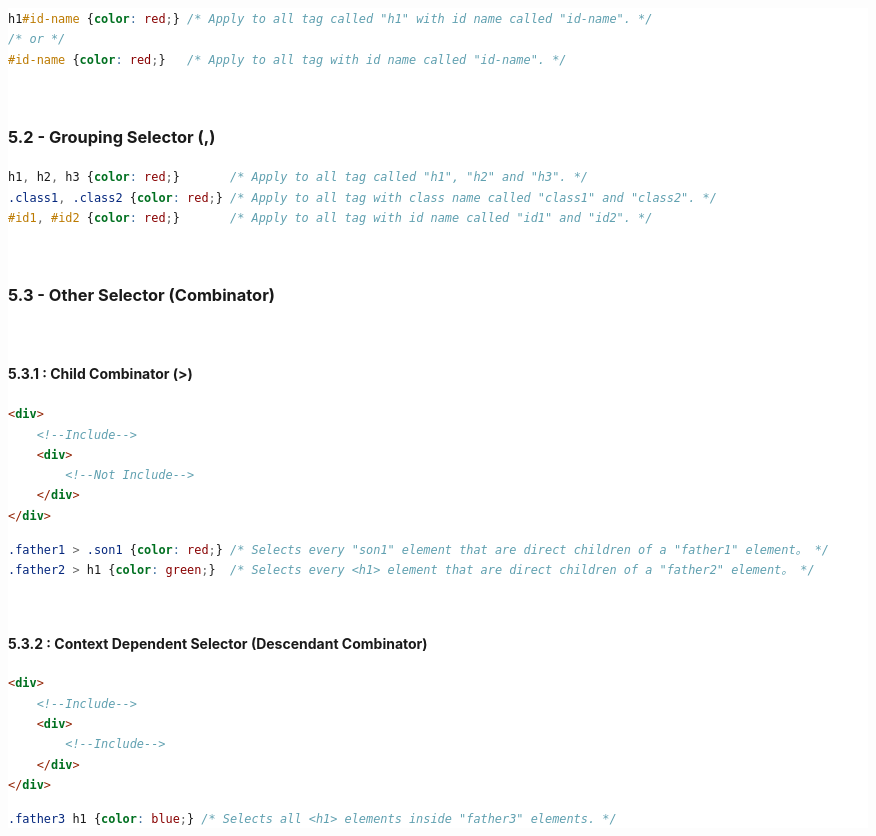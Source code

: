 ```css
h1#id-name {color: red;} /* Apply to all tag called "h1" with id name called "id-name". */
/* or */ 
#id-name {color: red;}   /* Apply to all tag with id name called "id-name". */
```

<br />

### 5.2 - Grouping Selector (,)

```css
h1, h2, h3 {color: red;}       /* Apply to all tag called "h1", "h2" and "h3". */
.class1, .class2 {color: red;} /* Apply to all tag with class name called "class1" and "class2". */
#id1, #id2 {color: red;}       /* Apply to all tag with id name called "id1" and "id2". */
```

<br />

### 5.3 - Other Selector (Combinator)

<br />

#### 5.3.1 : Child Combinator (>)

```html
<div> 
    <!--Include-->
    <div> 
        <!--Not Include-->
    </div>
</div>
```

```css
.father1 > .son1 {color: red;} /* Selects every "son1" element that are direct children of a "father1" element。 */
.father2 > h1 {color: green;}  /* Selects every <h1> element that are direct children of a "father2" element。 */
```

<br />

#### 5.3.2 : Context Dependent Selector (Descendant Combinator)

```html
<div> 
    <!--Include-->
    <div> 
        <!--Include-->
    </div>
</div>
```

```css
.father3 h1 {color: blue;} /* Selects all <h1> elements inside "father3" elements. */
```
